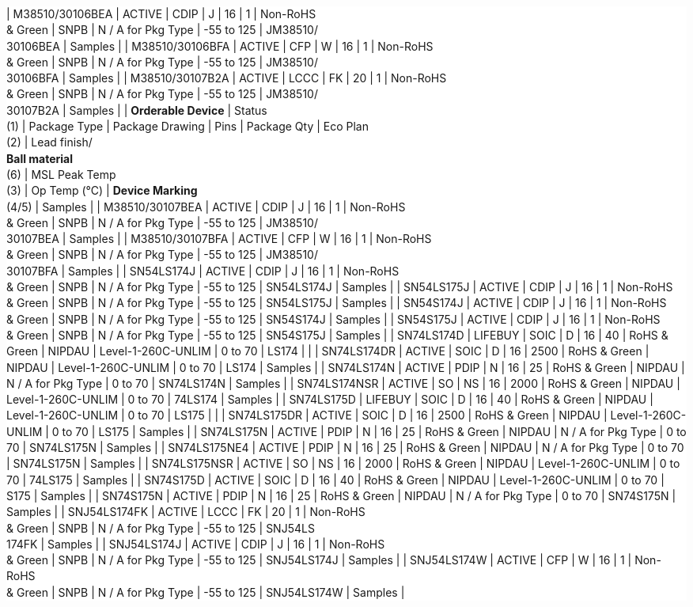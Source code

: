 | M38510/30106BEA         | ACTIVE        | CDIP         | J               | 16   | 1           | Non-RoHS<br>& Green | SNPB                                        | N / A for Pkg Type   | -55 to 125   | JM38510/<br>30106BEA           | Samples |
| M38510/30106BFA         | ACTIVE        | CFP          | W               | 16   | 1           | Non-RoHS<br>& Green | SNPB                                        | N / A for Pkg Type   | -55 to 125   | JM38510/<br>30106BFA           | Samples |
| M38510/30107B2A         | ACTIVE        | LCCC         | FK              | 20   | 1           | Non-RoHS<br>& Green | SNPB                                        | N / A for Pkg Type   | -55 to 125   | JM38510/<br>30107B2A           | Samples |
| <b>Orderable Device</b> | Status<br>(1) | Package Type | Package Drawing | Pins | Package Qty | Eco Plan<br>(2)     | Lead finish/<br><b>Ball material</b><br>(6) | MSL Peak Temp<br>(3) | Op Temp (°C) | <b>Device Marking</b><br>(4/5) | Samples |
| M38510/30107BEA         | ACTIVE        | CDIP         | J               | 16   | 1           | Non-RoHS<br>& Green | SNPB                                        | N / A for Pkg Type   | -55 to 125   | JM38510/<br>30107BEA           | Samples |
| M38510/30107BFA         | ACTIVE        | CFP          | W               | 16   | 1           | Non-RoHS<br>& Green | SNPB                                        | N / A for Pkg Type   | -55 to 125   | JM38510/<br>30107BFA           | Samples |
| SN54LS174J              | ACTIVE        | CDIP         | J               | 16   | 1           | Non-RoHS<br>& Green | SNPB                                        | N / A for Pkg Type   | -55 to 125   | SN54LS174J                     | Samples |
| SN54LS175J              | ACTIVE        | CDIP         | J               | 16   | 1           | Non-RoHS<br>& Green | SNPB                                        | N / A for Pkg Type   | -55 to 125   | SN54LS175J                     | Samples |
| SN54S174J               | ACTIVE        | CDIP         | J               | 16   | 1           | Non-RoHS<br>& Green | SNPB                                        | N / A for Pkg Type   | -55 to 125   | SN54S174J                      | Samples |
| SN54S175J               | ACTIVE        | CDIP         | J               | 16   | 1           | Non-RoHS<br>& Green | SNPB                                        | N / A for Pkg Type   | -55 to 125   | SN54S175J                      | Samples |
| SN74LS174D              | LIFEBUY       | SOIC         | D               | 16   | 40          | RoHS & Green        | NIPDAU                                      | Level-1-260C-UNLIM   | 0 to 70      | LS174                          |         |
| SN74LS174DR             | ACTIVE        | SOIC         | D               | 16   | 2500        | RoHS & Green        | NIPDAU                                      | Level-1-260C-UNLIM   | 0 to 70      | LS174                          | Samples |
| SN74LS174N              | ACTIVE        | PDIP         | N               | 16   | 25          | RoHS & Green        | NIPDAU                                      | N / A for Pkg Type   | 0 to 70      | SN74LS174N                     | Samples |
| SN74LS174NSR            | ACTIVE        | SO           | NS              | 16   | 2000        | RoHS & Green        | NIPDAU                                      | Level-1-260C-UNLIM   | 0 to 70      | 74LS174                        | Samples |
| SN74LS175D              | LIFEBUY       | SOIC         | D               | 16   | 40          | RoHS & Green        | NIPDAU                                      | Level-1-260C-UNLIM   | 0 to 70      | LS175                          |         |
| SN74LS175DR             | ACTIVE        | SOIC         | D               | 16   | 2500        | RoHS & Green        | NIPDAU                                      | Level-1-260C-UNLIM   | 0 to 70      | LS175                          | Samples |
| SN74LS175N              | ACTIVE        | PDIP         | N               | 16   | 25          | RoHS & Green        | NIPDAU                                      | N / A for Pkg Type   | 0 to 70      | SN74LS175N                     | Samples |
| SN74LS175NE4            | ACTIVE        | PDIP         | N               | 16   | 25          | RoHS & Green        | NIPDAU                                      | N / A for Pkg Type   | 0 to 70      | SN74LS175N                     | Samples |
| SN74LS175NSR            | ACTIVE        | SO           | NS              | 16   | 2000        | RoHS & Green        | NIPDAU                                      | Level-1-260C-UNLIM   | 0 to 70      | 74LS175                        | Samples |
| SN74S175D               | ACTIVE        | SOIC         | D               | 16   | 40          | RoHS & Green        | NIPDAU                                      | Level-1-260C-UNLIM   | 0 to 70      | S175                           | Samples |
| SN74S175N               | ACTIVE        | PDIP         | N               | 16   | 25          | RoHS & Green        | NIPDAU                                      | N / A for Pkg Type   | 0 to 70      | SN74S175N                      | Samples |
| SNJ54LS174FK            | ACTIVE        | LCCC         | FK              | 20   | 1           | Non-RoHS<br>& Green | SNPB                                        | N / A for Pkg Type   | -55 to 125   | SNJ54LS<br>174FK               | Samples |
| SNJ54LS174J             | ACTIVE        | CDIP         | J               | 16   | 1           | Non-RoHS<br>& Green | SNPB                                        | N / A for Pkg Type   | -55 to 125   | SNJ54LS174J                    | Samples |
| SNJ54LS174W             | ACTIVE        | CFP          | W               | 16   | 1           | Non-RoHS<br>& Green | SNPB                                        | N / A for Pkg Type   | -55 to 125   | SNJ54LS174W                    | Samples |